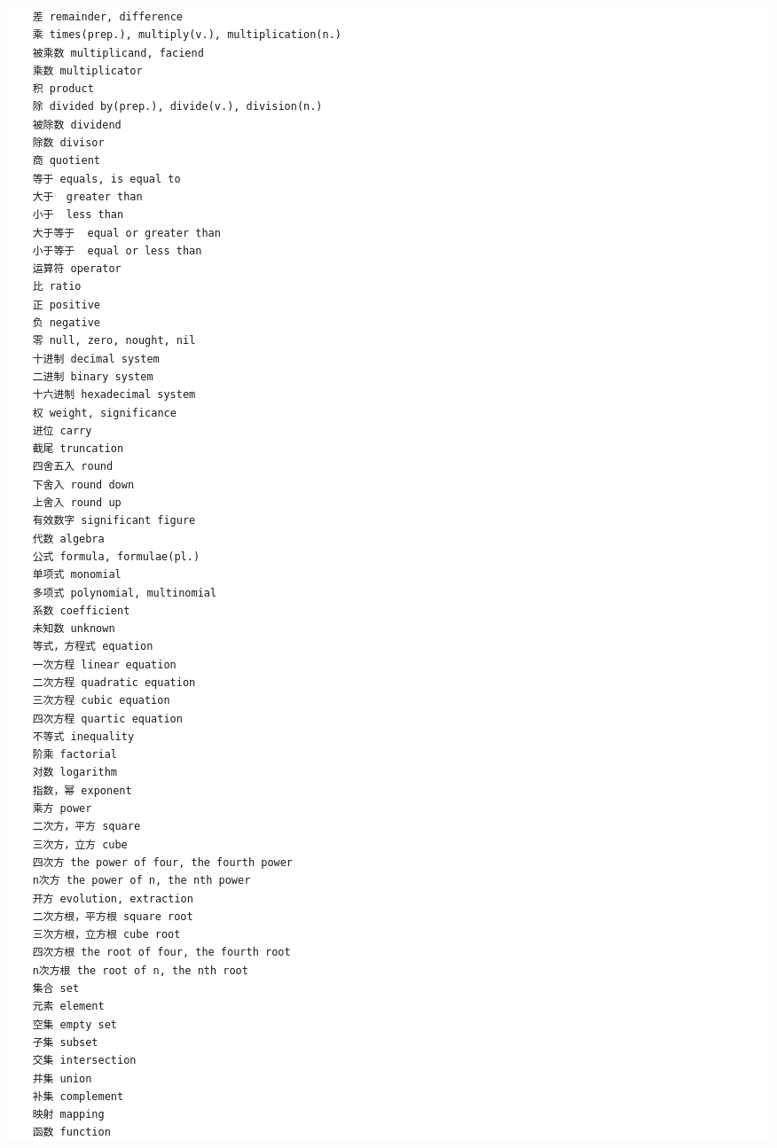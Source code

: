 ```
    差 remainder, difference
    乘 times(prep.), multiply(v.), multiplication(n.)
    被乘数 multiplicand, faciend
    乘数 multiplicator
    积 product
    除 divided by(prep.), divide(v.), division(n.)
    被除数 dividend
    除数 divisor
    商 quotient
    等于 equals, is equal to
    大于  greater than
    小于  less than
    大于等于  equal or greater than
    小于等于  equal or less than
    运算符 operator
    比 ratio
    正 positive
    负 negative
    零 null, zero, nought, nil
    十进制 decimal system
    二进制 binary system
    十六进制 hexadecimal system
    权 weight, significance
    进位 carry
    截尾 truncation
    四舍五入 round
    下舍入 round down
    上舍入 round up
    有效数字 significant figure
    代数 algebra
    公式 formula, formulae(pl.)
    单项式 monomial
    多项式 polynomial, multinomial
    系数 coefficient
    未知数 unknown
    等式，方程式 equation
    一次方程 linear equation
    二次方程 quadratic equation
    三次方程 cubic equation
    四次方程 quartic equation
    不等式 inequality
    阶乘 factorial
    对数 logarithm
    指数，幂 exponent
    乘方 power
    二次方，平方 square
    三次方，立方 cube
    四次方 the power of four, the fourth power
    n次方 the power of n, the nth power
    开方 evolution, extraction
    二次方根，平方根 square root
    三次方根，立方根 cube root
    四次方根 the root of four, the fourth root
    n次方根 the root of n, the nth root
    集合 set
    元素 element
    空集 empty set
    子集 subset
    交集 intersection
    并集 union
    补集 complement
    映射 mapping
    函数 function
```